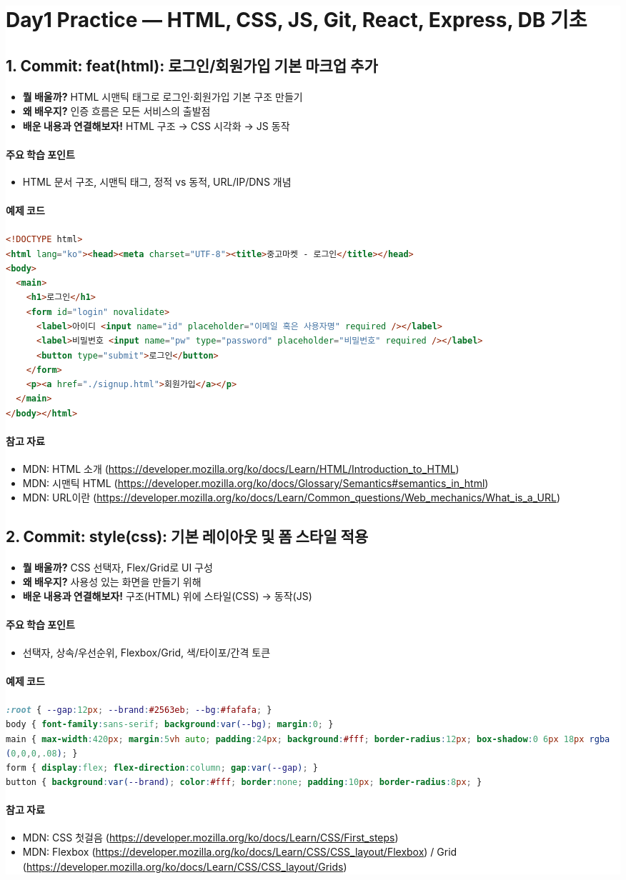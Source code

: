 # Day1 Practice — HTML, CSS, JS, Git, React, Express, DB 기초

## 1. Commit: feat(html): 로그인/회원가입 기본 마크업 추가
- **뭘 배울까?**  HTML 시맨틱 태그로 로그인·회원가입 기본 구조 만들기
- **왜 배우지?**  인증 흐름은 모든 서비스의 출발점
- **배운 내용과 연결해보자!**  HTML 구조 → CSS 시각화 → JS 동작

#### 주요 학습 포인트
- HTML 문서 구조, 시맨틱 태그, 정적 vs 동적, URL/IP/DNS 개념
#### 예제 코드
```html
<!DOCTYPE html>
<html lang="ko"><head><meta charset="UTF-8"><title>중고마켓 - 로그인</title></head>
<body>
  <main>
    <h1>로그인</h1>
    <form id="login" novalidate>
      <label>아이디 <input name="id" placeholder="이메일 혹은 사용자명" required /></label>
      <label>비밀번호 <input name="pw" type="password" placeholder="비밀번호" required /></label>
      <button type="submit">로그인</button>
    </form>
    <p><a href="./signup.html">회원가입</a></p>
  </main>
</body></html>
```
#### 참고 자료
- MDN: HTML 소개 (https://developer.mozilla.org/ko/docs/Learn/HTML/Introduction_to_HTML)  
- MDN: 시맨틱 HTML (https://developer.mozilla.org/ko/docs/Glossary/Semantics#semantics_in_html)  
- MDN: URL이란 (https://developer.mozilla.org/ko/docs/Learn/Common_questions/Web_mechanics/What_is_a_URL)

## 2. Commit: style(css): 기본 레이아웃 및 폼 스타일 적용
- **뭘 배울까?**  CSS 선택자, Flex/Grid로 UI 구성
- **왜 배우지?**  사용성 있는 화면을 만들기 위해
- **배운 내용과 연결해보자!**  구조(HTML) 위에 스타일(CSS) → 동작(JS)

#### 주요 학습 포인트
- 선택자, 상속/우선순위, Flexbox/Grid, 색/타이포/간격 토큰
#### 예제 코드
```css
:root { --gap:12px; --brand:#2563eb; --bg:#fafafa; }
body { font-family:sans-serif; background:var(--bg); margin:0; }
main { max-width:420px; margin:5vh auto; padding:24px; background:#fff; border-radius:12px; box-shadow:0 6px 18px rgba(0,0,0,.08); }
form { display:flex; flex-direction:column; gap:var(--gap); }
button { background:var(--brand); color:#fff; border:none; padding:10px; border-radius:8px; }
```
#### 참고 자료
- MDN: CSS 첫걸음 (https://developer.mozilla.org/ko/docs/Learn/CSS/First_steps)  
- MDN: Flexbox (https://developer.mozilla.org/ko/docs/Learn/CSS/CSS_layout/Flexbox) / Grid (https://developer.mozilla.org/ko/docs/Learn/CSS/CSS_layout/Grids)
